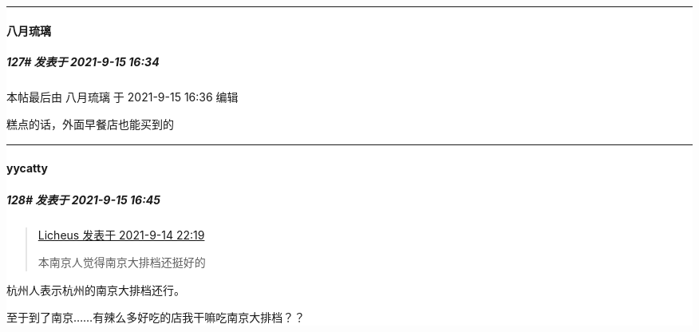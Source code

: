 *****

####  八月琉璃  
##### 127#       发表于 2021-9-15 16:34


 本帖最后由 八月琉璃 于 2021-9-15 16:36 编辑 

糕点的话，外面早餐店也能买到的


*****

####  yycatty  
##### 128#       发表于 2021-9-15 16:45


<blockquote><a href="httphttps://bbs.saraba1st.com/2b/forum.php?mod=redirect&amp;goto=findpost&amp;pid=52750080&amp;ptid=2026448" target="_blank">Licheus 发表于 2021-9-14 22:19</a>

本南京人觉得南京大排档还挺好的</blockquote>
杭州人表示杭州的南京大排档还行。

至于到了南京……有辣么多好吃的店我干嘛吃南京大排档？？


